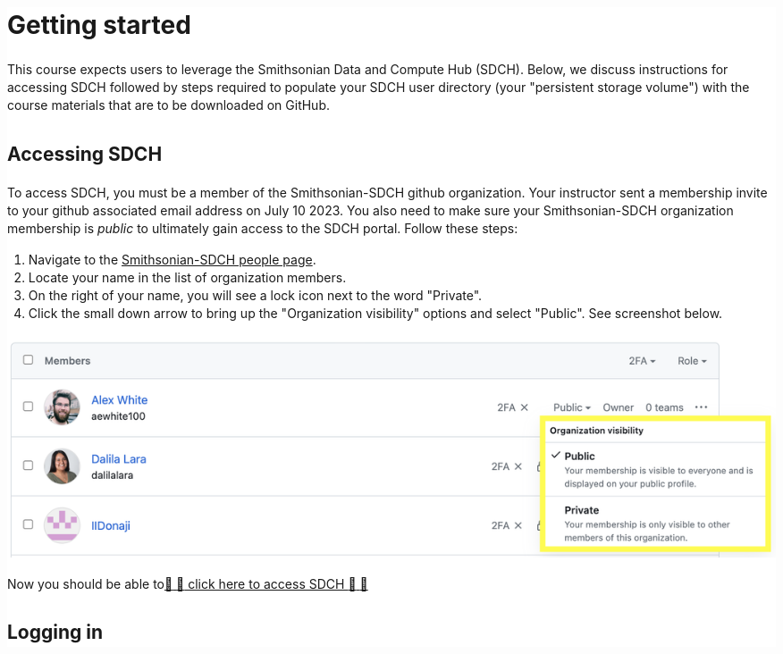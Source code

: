 # Getting started

This course expects users to leverage the Smithsonian Data and Compute Hub (SDCH). Below, we discuss instructions for accessing SDCH followed by steps required to populate your SDCH user directory (your "persistent storage volume") with the course materials that are to be downloaded on GitHub.   

## Accessing SDCH

To access SDCH, you must be a member of the Smithsonian-SDCH github organization. Your instructor sent a membership invite to your github associated email address on July 10 2023. You also need to make sure your Smithsonian-SDCH organization membership is *public* to ultimately gain access to the SDCH portal. Follow these steps: 

1. Navigate to the [Smithsonian-SDCH people page](https://github.com/orgs/Smithsonian-SDCH/people).
2. Locate your name in the list of organization members.
3. On the right of your name, you will see a lock icon next to the word "Private".
4. Click the small down arrow to bring up the "Organization visibility" options and select "Public". See screenshot below.
<img width="1050" alt="screen shot" src="images/visibility.png">

Now you should be able to[:thread: :thread: click here to access SDCH :thread: :thread: ](https://smithsonian.2i2c.cloud/)

## Logging in
